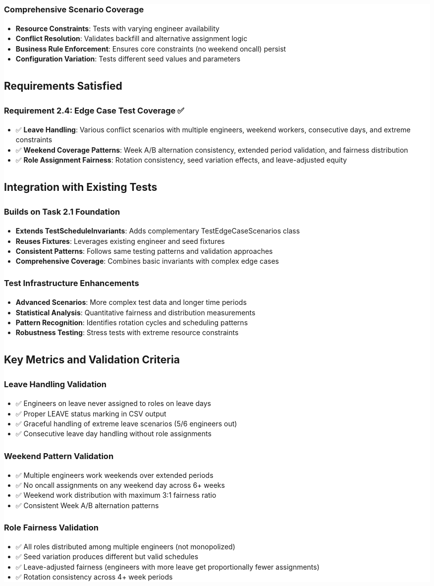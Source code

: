 ### Comprehensive Scenario Coverage
- **Resource Constraints**: Tests with varying engineer availability
- **Conflict Resolution**: Validates backfill and alternative assignment logic
- **Business Rule Enforcement**: Ensures core constraints (no weekend oncall) persist
- **Configuration Variation**: Tests different seed values and parameters

## Requirements Satisfied

### Requirement 2.4: Edge Case Test Coverage ✅
- ✅ **Leave Handling**: Various conflict scenarios with multiple engineers, weekend workers, consecutive days, and extreme constraints
- ✅ **Weekend Coverage Patterns**: Week A/B alternation consistency, extended period validation, and fairness distribution
- ✅ **Role Assignment Fairness**: Rotation consistency, seed variation effects, and leave-adjusted equity

## Integration with Existing Tests

### Builds on Task 2.1 Foundation
- **Extends TestScheduleInvariants**: Adds complementary TestEdgeCaseScenarios class
- **Reuses Fixtures**: Leverages existing engineer and seed fixtures
- **Consistent Patterns**: Follows same testing patterns and validation approaches
- **Comprehensive Coverage**: Combines basic invariants with complex edge cases

### Test Infrastructure Enhancements
- **Advanced Scenarios**: More complex test data and longer time periods
- **Statistical Analysis**: Quantitative fairness and distribution measurements
- **Pattern Recognition**: Identifies rotation cycles and scheduling patterns
- **Robustness Testing**: Stress tests with extreme resource constraints

## Key Metrics and Validation Criteria

### Leave Handling Validation
- ✅ Engineers on leave never assigned to roles on leave days
- ✅ Proper LEAVE status marking in CSV output
- ✅ Graceful handling of extreme leave scenarios (5/6 engineers out)
- ✅ Consecutive leave day handling without role assignments

### Weekend Pattern Validation
- ✅ Multiple engineers work weekends over extended periods
- ✅ No oncall assignments on any weekend day across 6+ weeks
- ✅ Weekend work distribution with maximum 3:1 fairness ratio
- ✅ Consistent Week A/B alternation patterns

### Role Fairness Validation
- ✅ All roles distributed among multiple engineers (not monopolized)
- ✅ Seed variation produces different but valid schedules
- ✅ Leave-adjusted fairness (engineers with more leave get proportionally fewer assignments)
- ✅ Rotation consistency across 4+ week periods
